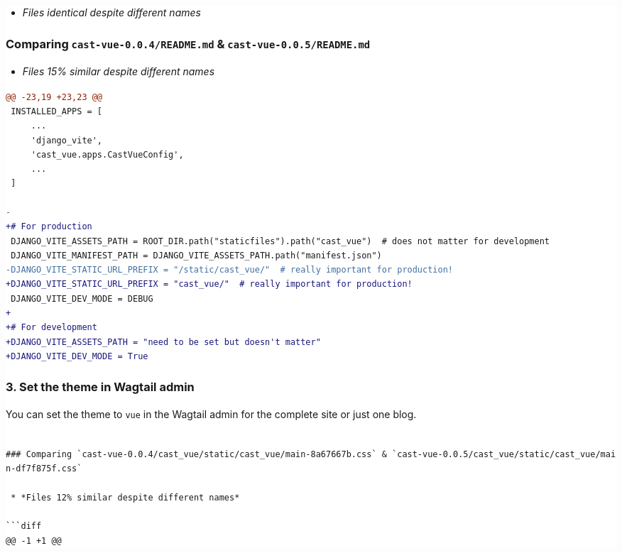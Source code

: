  * *Files identical despite different names*

### Comparing `cast-vue-0.0.4/README.md` & `cast-vue-0.0.5/README.md`

 * *Files 15% similar despite different names*

```diff
@@ -23,19 +23,23 @@
 INSTALLED_APPS = [
     ...
     'django_vite',
     'cast_vue.apps.CastVueConfig',
     ...
 ]
 
-
+# For production
 DJANGO_VITE_ASSETS_PATH = ROOT_DIR.path("staticfiles").path("cast_vue")  # does not matter for development
 DJANGO_VITE_MANIFEST_PATH = DJANGO_VITE_ASSETS_PATH.path("manifest.json")
-DJANGO_VITE_STATIC_URL_PREFIX = "/static/cast_vue/"  # really important for production!
+DJANGO_VITE_STATIC_URL_PREFIX = "cast_vue/"  # really important for production!
 DJANGO_VITE_DEV_MODE = DEBUG
+
+# For development
+DJANGO_VITE_ASSETS_PATH = "need to be set but doesn't matter"
+DJANGO_VITE_DEV_MODE = True
 ```
 
 ### 3. Set the theme in Wagtail admin
 
 You can set the theme to `vue` in the Wagtail admin for the
 complete site or just one blog.
```

### Comparing `cast-vue-0.0.4/cast_vue/static/cast_vue/main-8a67667b.css` & `cast-vue-0.0.5/cast_vue/static/cast_vue/main-df7f875f.css`

 * *Files 12% similar despite different names*

```diff
@@ -1 +1 @@
```